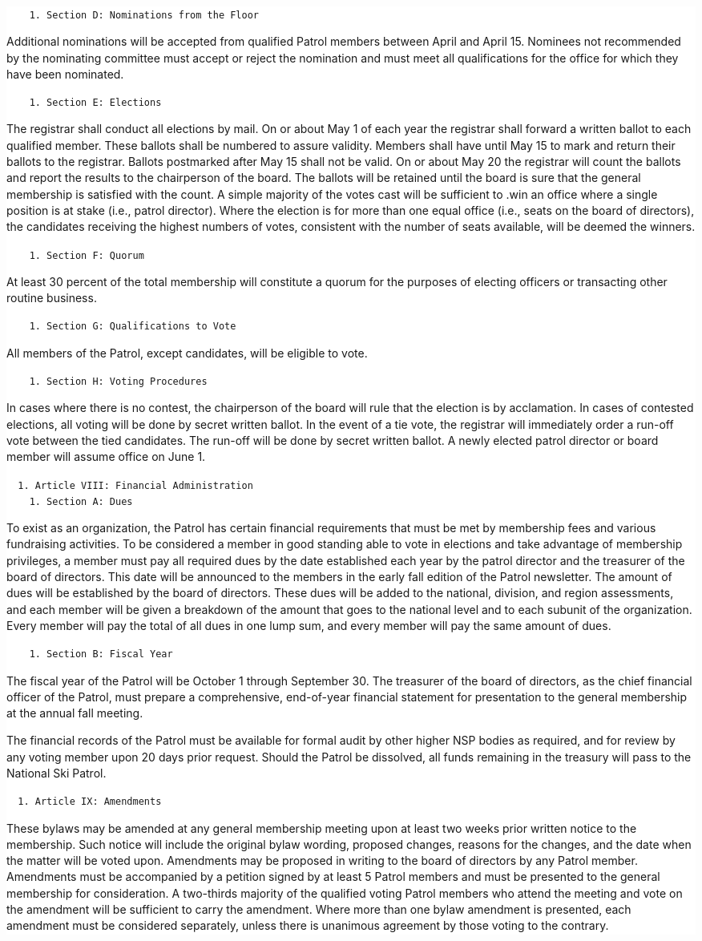         1. Section D: Nominations from the Floor
Additional nominations will be accepted from qualified Patrol members between April and April 15. Nominees not recommended by the nominating committee must accept or reject the nomination and must meet all qualifications for the office for which they have been nominated.

        1. Section E: Elections
The registrar shall conduct all elections by mail. On or about May 1 of each year the registrar shall forward a written ballot to each qualified member. These ballots shall be numbered to assure validity. Members shall have until May 15 to mark and return their ballots to the registrar. Ballots postmarked after May 15 shall not be valid. On or about May 20 the registrar will count the ballots and report the results to the chairperson of the board. The ballots will be retained until the board is sure that the general membership is satisfied with the count. A simple majority of the votes cast will be sufficient to .win an office where a single position is at stake (i.e., patrol director). Where the election is for more than one equal office (i.e., seats on the board of directors), the candidates receiving the highest numbers of votes, consistent with the number of seats available, will be deemed the winners.

        1. Section F: Quorum
At least 30 percent of the total membership will constitute a quorum for the purposes of electing officers or transacting other routine business.

        1. Section G: Qualifications to Vote
All members of the Patrol, except candidates, will be eligible to vote.

        1. Section H: Voting Procedures
In cases where there is no contest, the chairperson of the board will rule that the election is by acclamation. In cases of contested elections, all voting will be done by secret written ballot. In the event of a tie vote, the registrar will immediately order a run-off vote between the tied candidates. The run-off will be done by secret written ballot. A newly elected patrol director or board member will assume office on June 1.


      1. Article VIII: Financial Administration
        1. Section A: Dues
To exist as an organization, the Patrol has certain financial requirements that must be met by membership fees and various fundraising activities. To be considered a member in good standing able to vote in elections and take advantage of membership privileges, a member must pay all required dues by the date established each year by the patrol director and the treasurer of the board of directors. This date will be announced to the members in the early fall edition of the Patrol newsletter. The amount of dues will be established by the board of directors. These dues will be added to the national, division, and region assessments, and each member will be given a breakdown of the amount that goes to the national level and to each subunit of the organization. Every member will pay the total of all dues in one lump sum, and every member will pay the same amount of dues.

        1. Section B: Fiscal Year
The fiscal year of the Patrol will be October 1 through September 30. The treasurer of the board of directors, as the chief financial officer of the Patrol, must prepare a comprehensive, end-of-year financial statement for presentation to the general membership at the annual fall meeting.

The financial records of the Patrol must be available for formal audit by other higher NSP bodies as required, and for review by any voting member upon 20 days prior request. Should the Patrol be dissolved, all funds remaining in the treasury will pass to the National Ski Patrol.

      1. Article IX: Amendments
These bylaws may be amended at any general membership meeting upon at least two weeks prior written notice to the membership. Such notice will include the original bylaw wording, proposed changes, reasons for the changes, and the date when the matter will be voted upon. Amendments may be proposed in writing to the board of directors by any Patrol member. Amendments must be accompanied by a petition signed by at least 5 Patrol members and must be presented to the general membership for consideration. A two-thirds majority of the qualified voting Patrol members who attend the meeting and vote on the amendment will be sufficient to carry the amendment. Where more than one bylaw amendment is presented, each amendment must be considered separately, unless there is unanimous agreement by those voting to the contrary.

